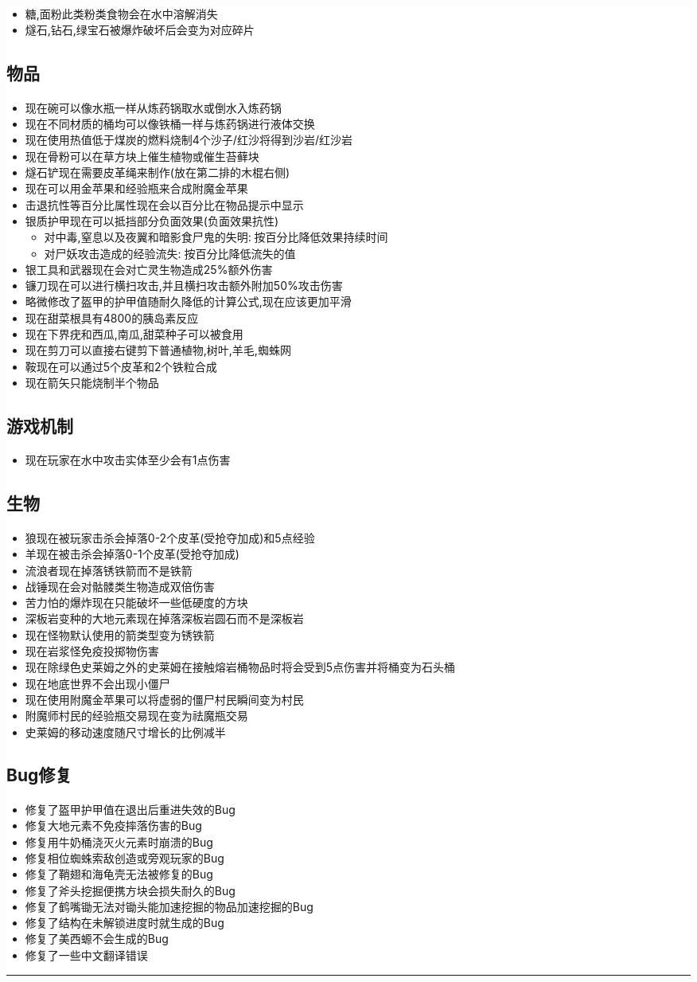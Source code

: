   + 糖,面粉此类粉类食物会在水中溶解消失
  + 燧石,钻石,绿宝石被爆炸破坏后会变为对应碎片
## 物品
* 现在碗可以像水瓶一样从炼药锅取水或倒水入炼药锅
* 现在不同材质的桶均可以像铁桶一样与炼药锅进行液体交换
* 现在使用热值低于煤炭的燃料烧制4个沙子/红沙将得到沙岩/红沙岩
* 现在骨粉可以在草方块上催生植物或催生苔藓块
* 燧石铲现在需要皮革绳来制作(放在第二排的木棍右侧)
* 现在可以用金苹果和经验瓶来合成附魔金苹果
* 击退抗性等百分比属性现在会以百分比在物品提示中显示
* 银质护甲现在可以抵挡部分负面效果(负面效果抗性)
  + 对中毒,窒息以及夜翼和暗影食尸鬼的失明: 按百分比降低效果持续时间
  + 对尸妖攻击造成的经验流失: 按百分比降低流失的值
* 银工具和武器现在会对亡灵生物造成25%额外伤害
* 镰刀现在可以进行横扫攻击,并且横扫攻击额外附加50%攻击伤害
* 略微修改了盔甲的护甲值随耐久降低的计算公式,现在应该更加平滑
* 现在甜菜根具有4800的胰岛素反应
* 现在下界疣和西瓜,南瓜,甜菜种子可以被食用
* 现在剪刀可以直接右键剪下普通植物,树叶,羊毛,蜘蛛网
* 鞍现在可以通过5个皮革和2个铁粒合成
* 现在箭矢只能烧制半个物品
## 游戏机制
* 现在玩家在水中攻击实体至少会有1点伤害
## 生物
* 狼现在被玩家击杀会掉落0-2个皮革(受抢夺加成)和5点经验
* 羊现在被击杀会掉落0-1个皮革(受抢夺加成)
* 流浪者现在掉落锈铁箭而不是铁箭
* 战锤现在会对骷髅类生物造成双倍伤害
* 苦力怕的爆炸现在只能破坏一些低硬度的方块
* 深板岩变种的大地元素现在掉落深板岩圆石而不是深板岩
* 现在怪物默认使用的箭类型变为锈铁箭
* 现在岩浆怪免疫投掷物伤害
* 现在除绿色史莱姆之外的史莱姆在接触熔岩桶物品时将会受到5点伤害并将桶变为石头桶
* 现在地底世界不会出现小僵尸
* 现在使用附魔金苹果可以将虚弱的僵尸村民瞬间变为村民
* 附魔师村民的经验瓶交易现在变为祛魔瓶交易
* 史莱姆的移动速度随尺寸增长的比例减半
## Bug修复
* 修复了盔甲护甲值在退出后重进失效的Bug
* 修复大地元素不免疫摔落伤害的Bug
* 修复用牛奶桶浇灭火元素时崩溃的Bug
* 修复相位蜘蛛索敌创造或旁观玩家的Bug
* 修复了鞘翅和海龟壳无法被修复的Bug
* 修复了斧头挖掘便携方块会损失耐久的Bug
* 修复了鹤嘴锄无法对锄头能加速挖掘的物品加速挖掘的Bug
* 修复了结构在未解锁进度时就生成的Bug
* 修复了美西螈不会生成的Bug
* 修复了一些中文翻译错误
---
